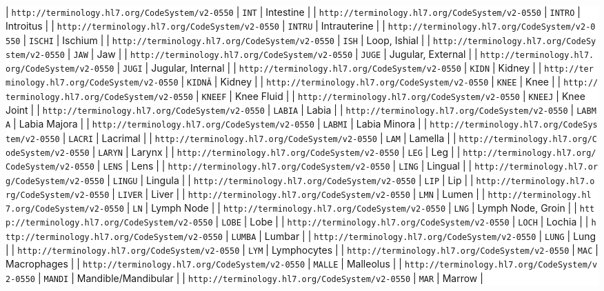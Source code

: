 | `http://terminology.hl7.org/CodeSystem/v2-0550` | `INT` | Intestine |
| `http://terminology.hl7.org/CodeSystem/v2-0550` | `INTRO` | Introitus |
| `http://terminology.hl7.org/CodeSystem/v2-0550` | `INTRU` | Intrauterine |
| `http://terminology.hl7.org/CodeSystem/v2-0550` | `ISCHI` | Ischium |
| `http://terminology.hl7.org/CodeSystem/v2-0550` | `ISH` | Loop, Ishial |
| `http://terminology.hl7.org/CodeSystem/v2-0550` | `JAW` | Jaw |
| `http://terminology.hl7.org/CodeSystem/v2-0550` | `JUGE` | Jugular, External |
| `http://terminology.hl7.org/CodeSystem/v2-0550` | `JUGI` | Jugular, Internal |
| `http://terminology.hl7.org/CodeSystem/v2-0550` | `KIDN` | Kidney |
| `http://terminology.hl7.org/CodeSystem/v2-0550` | `KIDNÂ` | Kidney |
| `http://terminology.hl7.org/CodeSystem/v2-0550` | `KNEE` | Knee |
| `http://terminology.hl7.org/CodeSystem/v2-0550` | `KNEEF` | Knee Fluid |
| `http://terminology.hl7.org/CodeSystem/v2-0550` | `KNEEJ` | Knee Joint |
| `http://terminology.hl7.org/CodeSystem/v2-0550` | `LABIA` | Labia |
| `http://terminology.hl7.org/CodeSystem/v2-0550` | `LABMA` | Labia Majora |
| `http://terminology.hl7.org/CodeSystem/v2-0550` | `LABMI` | Labia Minora |
| `http://terminology.hl7.org/CodeSystem/v2-0550` | `LACRI` | Lacrimal |
| `http://terminology.hl7.org/CodeSystem/v2-0550` | `LAM` | Lamella |
| `http://terminology.hl7.org/CodeSystem/v2-0550` | `LARYN` | Larynx |
| `http://terminology.hl7.org/CodeSystem/v2-0550` | `LEG` | Leg |
| `http://terminology.hl7.org/CodeSystem/v2-0550` | `LENS` | Lens |
| `http://terminology.hl7.org/CodeSystem/v2-0550` | `LING` | Lingual |
| `http://terminology.hl7.org/CodeSystem/v2-0550` | `LINGU` | Lingula |
| `http://terminology.hl7.org/CodeSystem/v2-0550` | `LIP` | Lip |
| `http://terminology.hl7.org/CodeSystem/v2-0550` | `LIVER` | Liver |
| `http://terminology.hl7.org/CodeSystem/v2-0550` | `LMN` | Lumen |
| `http://terminology.hl7.org/CodeSystem/v2-0550` | `LN` | Lymph Node |
| `http://terminology.hl7.org/CodeSystem/v2-0550` | `LNG` | Lymph Node, Groin |
| `http://terminology.hl7.org/CodeSystem/v2-0550` | `LOBE` | Lobe |
| `http://terminology.hl7.org/CodeSystem/v2-0550` | `LOCH` | Lochia |
| `http://terminology.hl7.org/CodeSystem/v2-0550` | `LUMBA` | Lumbar |
| `http://terminology.hl7.org/CodeSystem/v2-0550` | `LUNG` | Lung |
| `http://terminology.hl7.org/CodeSystem/v2-0550` | `LYM` | Lymphocytes |
| `http://terminology.hl7.org/CodeSystem/v2-0550` | `MAC` | Macrophages |
| `http://terminology.hl7.org/CodeSystem/v2-0550` | `MALLE` | Malleolus |
| `http://terminology.hl7.org/CodeSystem/v2-0550` | `MANDI` | Mandible/Mandibular |
| `http://terminology.hl7.org/CodeSystem/v2-0550` | `MAR` | Marrow |